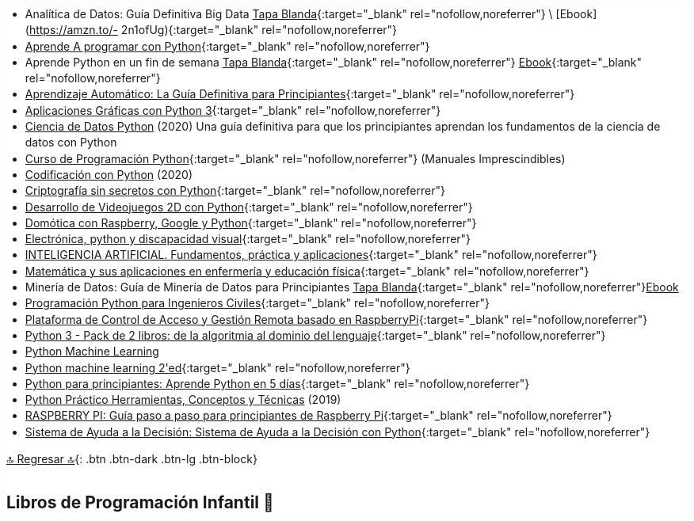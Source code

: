 - Analítica de Datos: Guía Definitiva Big Data [Tapa Blanda](https://amzn.to/2n1ofUg){:target="_blank" rel="nofollow,noreferrer"} \ [Ebook](https://amzn.to/- 2n1ofUg){:target="_blank" rel="nofollow,noreferrer"}
- [Aprende A programar con Python](https://amzn.to/2oDRL2x){:target="_blank" rel="nofollow,noreferrer"}
- Aprende Python en un fin de semana [Tapa Blanda](https://amzn.to/2nTc8IN){:target="_blank" rel="nofollow,noreferrer"} [Ebook](https://amzn.to/2oIvYXG){:target="_blank" rel="nofollow,noreferrer"}
- [Aprendizaje Automático: La Guía Definitiva para Principiantes](https://amzn.to/2oGHOS1){:target="_blank" rel="nofollow,noreferrer"}
- [Aplicaciones Gráficas con Python 3](https://amzn.to/2mZcspr){:target="_blank" rel="nofollow,noreferrer"}
- [Ciencia de Datos Python](https://amzn.to/38jHc5U) (2020) Una guía definitiva para que los principiantes aprendan los fundamentos de la ciencia de datos con Python
- [Curso de Programación Python](https://amzn.to/2oIqPyQ){:target="_blank" rel="nofollow,noreferrer"} (Manuales Imprescindibles)
- [Codificación con Python]() (2020)
- [Criptografía sin secretos con Python](https://amzn.to/2oKnHmd){:target="_blank" rel="nofollow,noreferrer"}
- [Desarrollo de Videojuegos 2D con Python](https://amzn.to/2oIzNft){:target="_blank" rel="nofollow,noreferrer"}
- [Domótica con Raspberry, Google y Python](https://amzn.to/2oKdMNv){:target="_blank" rel="nofollow,noreferrer"}
- [Electrónica, python y discapacidad visual](https://amzn.to/2msagqa){:target="_blank" rel="nofollow,noreferrer"}
- [INTELIGENCIA ARTIFICIAL. Fundamentos, práctica y aplicaciones](https://amzn.to/2nXlAuH){:target="_blank" rel="nofollow,noreferrer"}
- [Matemática y sus aplicaciones en enfermería y educación física](https://amzn.to/2mZ2vZ7){:target="_blank" rel="nofollow,noreferrer"}
- Minería de Datos: Guía de Minería de Datos para Principiantes [Tapa Blanda](https://amzn.to/2mZ4gWd){:target="_blank" rel="nofollow,noreferrer"}[Ebook](https://amzn.to/2mZ4gWd)
- [Programación Python para Ingenieros Civiles](https://amzn.to/2nZFULQ){:target="_blank" rel="nofollow,noreferrer"}
- [Plataforma de Control de Acceso y Gestión Remota basado en RaspberryPi](https://amzn.to/2n1rfju){:target="_blank" rel="nofollow,noreferrer"}
- [Python 3 - Pack de 2 libros: de la algoritmia al dominio del lenguaje](https://amzn.to/2oBgZi3){:target="_blank" rel="nofollow,noreferrer"}
- [Python Machine Learning]()
- [Python machine learning 2'ed](https://amzn.to/2mnmjVz){:target="_blank" rel="nofollow,noreferrer"}
- [Python para principiantes: Aprende Python en 5 días](https://amzn.to/2o0b2Le){:target="_blank" rel="nofollow,noreferrer"}
- [Python Práctico Herramientas, Conceptos y Técnicas](https://amzn.to/2PFQ2Ex) (2019)
- [RASPBERRY PI: Guía paso a paso para principiantes de Raspberry Pi](https://amzn.to/2o0rviQ){:target="_blank" rel="nofollow,noreferrer"}
- [Sistema de Ayuda a la Decisión: Sistema de Ayuda a la Decisión con Python](https://amzn.to/2n1ofUg){:target="_blank" rel="nofollow,noreferrer"}

[🔝 Regresar 🔝](/libros/#menu){: .btn .btn-dark .btn-lg .btn-block}

## **Libros de Programación Infantil 👦**

